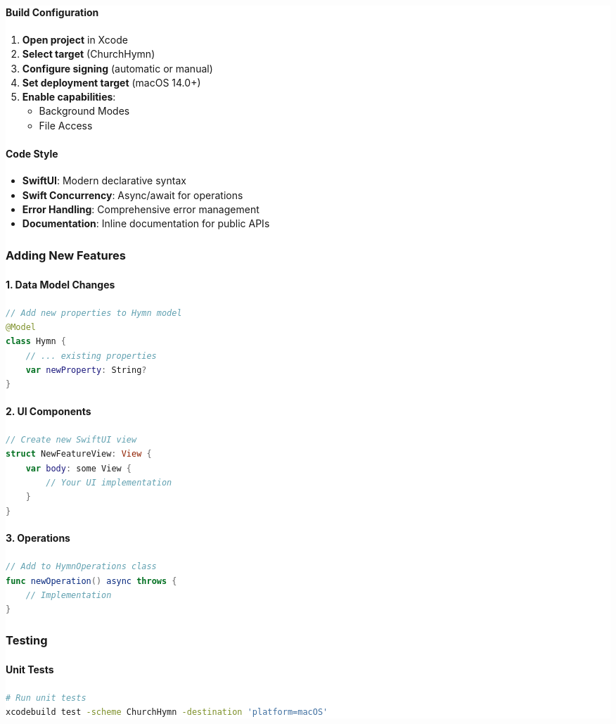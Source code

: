 #### Build Configuration
1. **Open project** in Xcode
2. **Select target** (ChurchHymn)
3. **Configure signing** (automatic or manual)
4. **Set deployment target** (macOS 14.0+)
5. **Enable capabilities**:
   - Background Modes
   - File Access

#### Code Style
- **SwiftUI**: Modern declarative syntax
- **Swift Concurrency**: Async/await for operations
- **Error Handling**: Comprehensive error management
- **Documentation**: Inline documentation for public APIs

### Adding New Features

#### 1. Data Model Changes
```swift
// Add new properties to Hymn model
@Model
class Hymn {
    // ... existing properties
    var newProperty: String?
}
```

#### 2. UI Components
```swift
// Create new SwiftUI view
struct NewFeatureView: View {
    var body: some View {
        // Your UI implementation
    }
}
```

#### 3. Operations
```swift
// Add to HymnOperations class
func newOperation() async throws {
    // Implementation
}
```

### Testing

#### Unit Tests
```bash
# Run unit tests
xcodebuild test -scheme ChurchHymn -destination 'platform=macOS'
```
